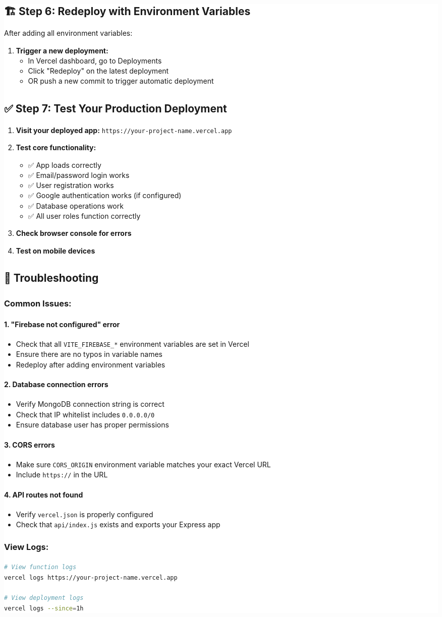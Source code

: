 ## 🏗️ Step 6: Redeploy with Environment Variables

After adding all environment variables:

1. **Trigger a new deployment:**
   - In Vercel dashboard, go to Deployments
   - Click "Redeploy" on the latest deployment
   - OR push a new commit to trigger automatic deployment

## ✅ Step 7: Test Your Production Deployment

1. **Visit your deployed app:** `https://your-project-name.vercel.app`

2. **Test core functionality:**
   - ✅ App loads correctly
   - ✅ Email/password login works
   - ✅ User registration works
   - ✅ Google authentication works (if configured)
   - ✅ Database operations work
   - ✅ All user roles function correctly

3. **Check browser console for errors**

4. **Test on mobile devices**

## 🐛 Troubleshooting

### Common Issues:

#### 1. "Firebase not configured" error
- Check that all `VITE_FIREBASE_*` environment variables are set in Vercel
- Ensure there are no typos in variable names
- Redeploy after adding environment variables

#### 2. Database connection errors
- Verify MongoDB connection string is correct
- Check that IP whitelist includes `0.0.0.0/0`
- Ensure database user has proper permissions

#### 3. CORS errors
- Make sure `CORS_ORIGIN` environment variable matches your exact Vercel URL
- Include `https://` in the URL

#### 4. API routes not found
- Verify `vercel.json` is properly configured
- Check that `api/index.js` exists and exports your Express app

### View Logs:
```bash
# View function logs
vercel logs https://your-project-name.vercel.app

# View deployment logs
vercel logs --since=1h
```
